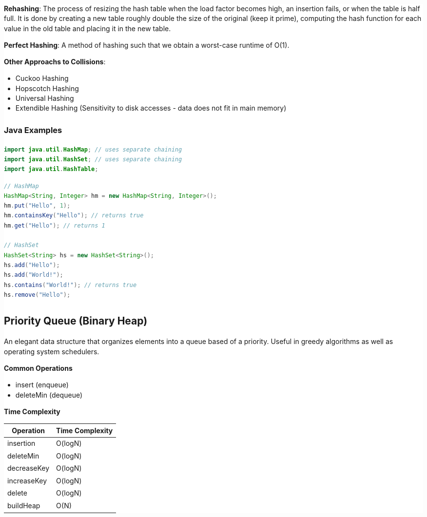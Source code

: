 **Rehashing**: The process of resizing the hash table when the load factor becomes high, an insertion fails, or when the table is half full. It is done by creating a new table roughly double the size of the original (keep it prime), computing the hash function for each value in the old table and placing it in the new table.

**Perfect Hashing**: A method of hashing such that we obtain a worst-case runtime of O(1).

**Other Approachs to Collisions**:

* Cuckoo Hashing
* Hopscotch Hashing
* Universal Hashing
* Extendible Hashing (Sensitivity to disk accesses - data does not fit in main memory)

### Java Examples
```java
import java.util.HashMap; // uses separate chaining
import java.util.HashSet; // uses separate chaining
import java.util.HashTable;
```
```java
// HashMap
HashMap<String, Integer> hm = new HashMap<String, Integer>();
hm.put("Hello", 1);
hm.containsKey("Hello"); // returns true
hm.get("Hello"); // returns 1

// HashSet
HashSet<String> hs = new HashSet<String>();
hs.add("Hello");
hs.add("World!");
hs.contains("World!"); // returns true
hs.remove("Hello");
```

## Priority Queue (Binary Heap)
An elegant data structure that organizes elements into a queue based of a priority. Useful in greedy algorithms as well as operating system schedulers.

**Common Operations**
* insert (enqueue)
* deleteMin (dequeue)

**Time Complexity**

| Operation   | Time Complexity |
|-------------|-----------------|
| insertion   | O(logN)         |
| deleteMin   | O(logN)         |
| decreaseKey | O(logN)         |
| increaseKey | O(logN)         |
| delete      | O(logN)         |
| buildHeap   | O(N)            |

